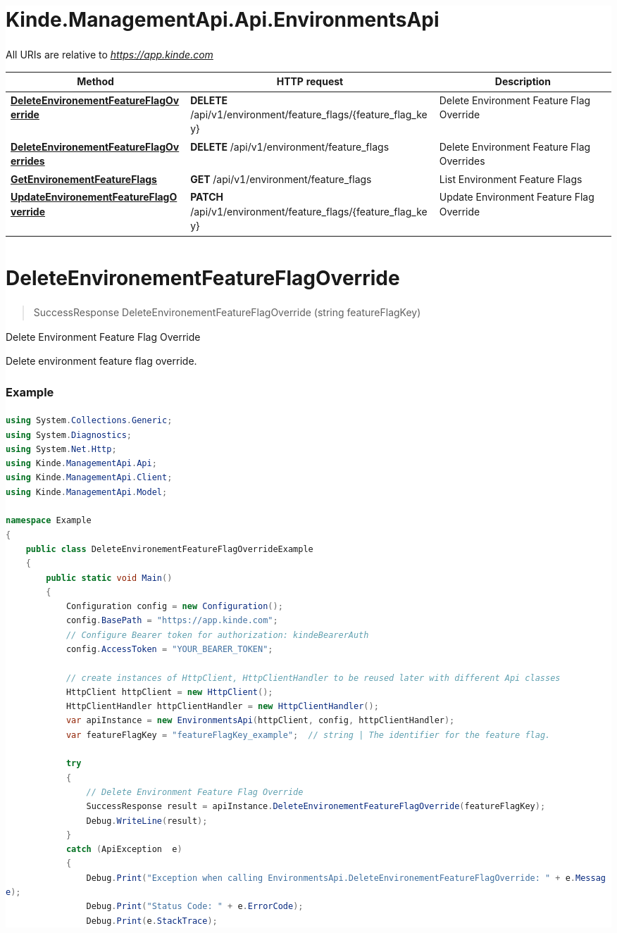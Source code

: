 # Kinde.ManagementApi.Api.EnvironmentsApi

All URIs are relative to *https://app.kinde.com*

| Method | HTTP request | Description |
|--------|--------------|-------------|
| [**DeleteEnvironementFeatureFlagOverride**](EnvironmentsApi.md#deleteenvironementfeatureflagoverride) | **DELETE** /api/v1/environment/feature_flags/{feature_flag_key} | Delete Environment Feature Flag Override |
| [**DeleteEnvironementFeatureFlagOverrides**](EnvironmentsApi.md#deleteenvironementfeatureflagoverrides) | **DELETE** /api/v1/environment/feature_flags | Delete Environment Feature Flag Overrides |
| [**GetEnvironementFeatureFlags**](EnvironmentsApi.md#getenvironementfeatureflags) | **GET** /api/v1/environment/feature_flags | List Environment Feature Flags |
| [**UpdateEnvironementFeatureFlagOverride**](EnvironmentsApi.md#updateenvironementfeatureflagoverride) | **PATCH** /api/v1/environment/feature_flags/{feature_flag_key} | Update Environment Feature Flag Override |

<a id="deleteenvironementfeatureflagoverride"></a>
# **DeleteEnvironementFeatureFlagOverride**
> SuccessResponse DeleteEnvironementFeatureFlagOverride (string featureFlagKey)

Delete Environment Feature Flag Override

Delete environment feature flag override.

### Example
```csharp
using System.Collections.Generic;
using System.Diagnostics;
using System.Net.Http;
using Kinde.ManagementApi.Api;
using Kinde.ManagementApi.Client;
using Kinde.ManagementApi.Model;

namespace Example
{
    public class DeleteEnvironementFeatureFlagOverrideExample
    {
        public static void Main()
        {
            Configuration config = new Configuration();
            config.BasePath = "https://app.kinde.com";
            // Configure Bearer token for authorization: kindeBearerAuth
            config.AccessToken = "YOUR_BEARER_TOKEN";

            // create instances of HttpClient, HttpClientHandler to be reused later with different Api classes
            HttpClient httpClient = new HttpClient();
            HttpClientHandler httpClientHandler = new HttpClientHandler();
            var apiInstance = new EnvironmentsApi(httpClient, config, httpClientHandler);
            var featureFlagKey = "featureFlagKey_example";  // string | The identifier for the feature flag.

            try
            {
                // Delete Environment Feature Flag Override
                SuccessResponse result = apiInstance.DeleteEnvironementFeatureFlagOverride(featureFlagKey);
                Debug.WriteLine(result);
            }
            catch (ApiException  e)
            {
                Debug.Print("Exception when calling EnvironmentsApi.DeleteEnvironementFeatureFlagOverride: " + e.Message);
                Debug.Print("Status Code: " + e.ErrorCode);
                Debug.Print(e.StackTrace);
```